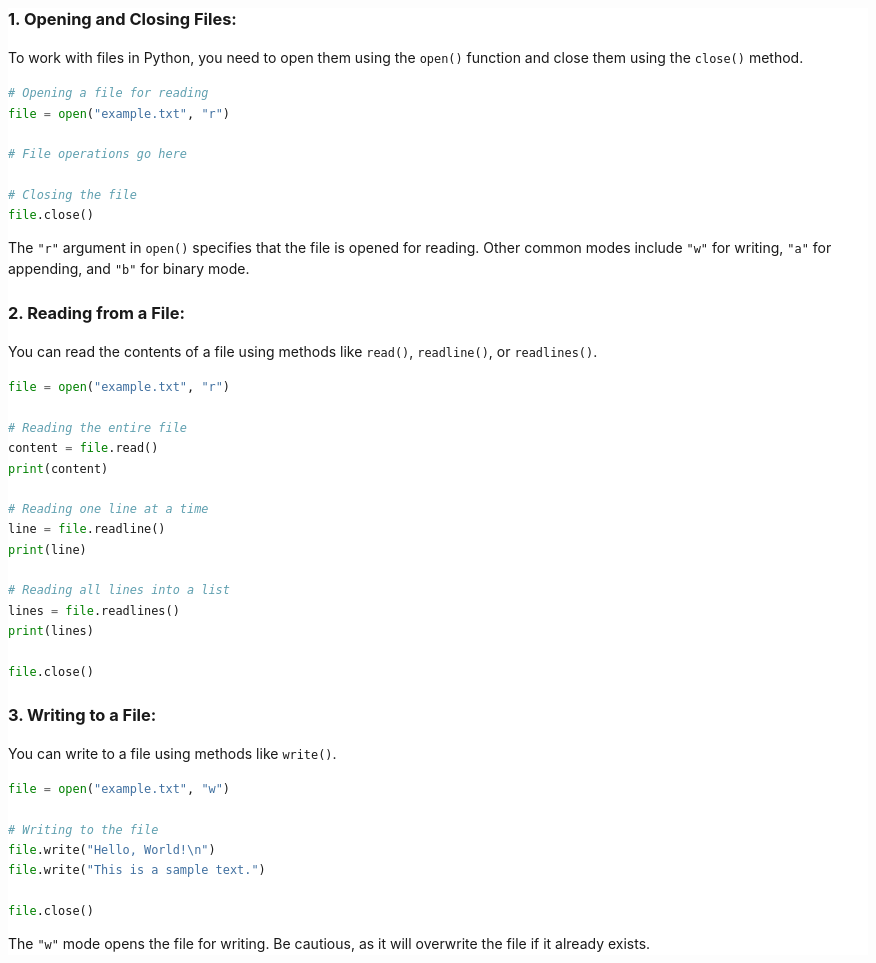 ### 1. Opening and Closing Files:

To work with files in Python, you need to open them using the `open()` function and close them using the `close()` method.

```python
# Opening a file for reading
file = open("example.txt", "r")

# File operations go here

# Closing the file
file.close()
```

The `"r"` argument in `open()` specifies that the file is opened for reading. Other common modes include `"w"` for writing, `"a"` for appending, and `"b"` for binary mode.

### 2. Reading from a File:

You can read the contents of a file using methods like `read()`, `readline()`, or `readlines()`.

```python
file = open("example.txt", "r")

# Reading the entire file
content = file.read()
print(content)

# Reading one line at a time
line = file.readline()
print(line)

# Reading all lines into a list
lines = file.readlines()
print(lines)

file.close()
```

### 3. Writing to a File:

You can write to a file using methods like `write()`.

```python
file = open("example.txt", "w")

# Writing to the file
file.write("Hello, World!\n")
file.write("This is a sample text.")

file.close()
```

The `"w"` mode opens the file for writing. Be cautious, as it will overwrite the file if it already exists.
